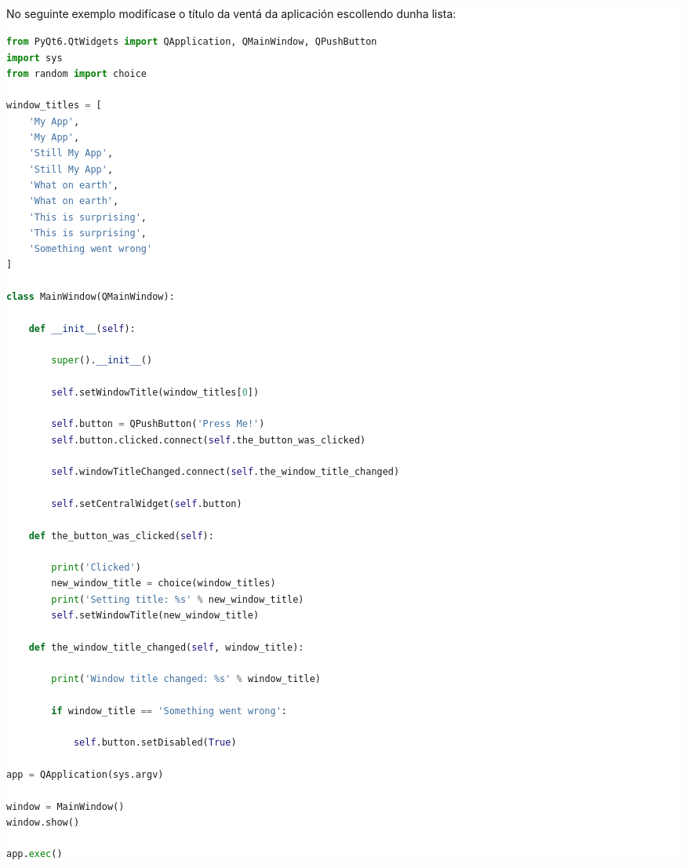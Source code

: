 No seguinte exemplo modifícase o título da ventá da aplicación escollendo dunha lista:  

```Python
from PyQt6.QtWidgets import QApplication, QMainWindow, QPushButton
import sys
from random import choice

window_titles = [
    'My App',
    'My App',
    'Still My App',
    'Still My App',
    'What on earth',
    'What on earth',
    'This is surprising',
    'This is surprising',
    'Something went wrong'
]

class MainWindow(QMainWindow):

    def __init__(self):

        super().__init__()

        self.setWindowTitle(window_titles[0])

        self.button = QPushButton('Press Me!')
        self.button.clicked.connect(self.the_button_was_clicked)

        self.windowTitleChanged.connect(self.the_window_title_changed)

        self.setCentralWidget(self.button)

    def the_button_was_clicked(self):

        print('Clicked')
        new_window_title = choice(window_titles)
        print('Setting title: %s' % new_window_title)
        self.setWindowTitle(new_window_title)

    def the_window_title_changed(self, window_title):
        
        print('Window title changed: %s' % window_title)

        if window_title == 'Something went wrong':

            self.button.setDisabled(True)

app = QApplication(sys.argv)

window = MainWindow()
window.show()

app.exec()
```  
